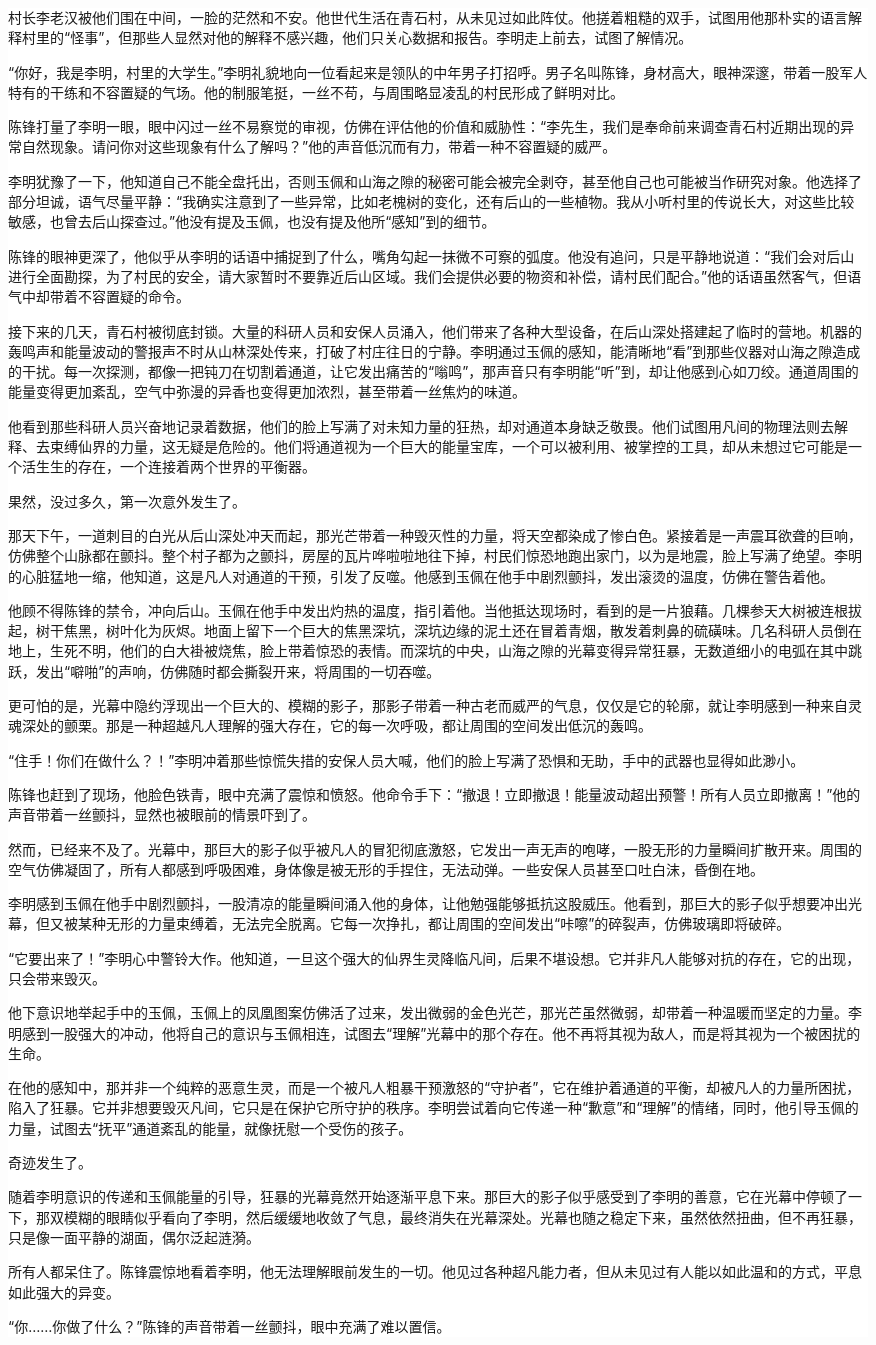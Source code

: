 村长李老汉被他们围在中间，一脸的茫然和不安。他世代生活在青石村，从未见过如此阵仗。他搓着粗糙的双手，试图用他那朴实的语言解释村里的“怪事”，但那些人显然对他的解释不感兴趣，他们只关心数据和报告。李明走上前去，试图了解情况。

“你好，我是李明，村里的大学生。”李明礼貌地向一位看起来是领队的中年男子打招呼。男子名叫陈锋，身材高大，眼神深邃，带着一股军人特有的干练和不容置疑的气场。他的制服笔挺，一丝不苟，与周围略显凌乱的村民形成了鲜明对比。

陈锋打量了李明一眼，眼中闪过一丝不易察觉的审视，仿佛在评估他的价值和威胁性：“李先生，我们是奉命前来调查青石村近期出现的异常自然现象。请问你对这些现象有什么了解吗？”他的声音低沉而有力，带着一种不容置疑的威严。

李明犹豫了一下，他知道自己不能全盘托出，否则玉佩和山海之隙的秘密可能会被完全剥夺，甚至他自己也可能被当作研究对象。他选择了部分坦诚，语气尽量平静：“我确实注意到了一些异常，比如老槐树的变化，还有后山的一些植物。我从小听村里的传说长大，对这些比较敏感，也曾去后山探查过。”他没有提及玉佩，也没有提及他所“感知”到的细节。

陈锋的眼神更深了，他似乎从李明的话语中捕捉到了什么，嘴角勾起一抹微不可察的弧度。他没有追问，只是平静地说道：“我们会对后山进行全面勘探，为了村民的安全，请大家暂时不要靠近后山区域。我们会提供必要的物资和补偿，请村民们配合。”他的话语虽然客气，但语气中却带着不容置疑的命令。

接下来的几天，青石村被彻底封锁。大量的科研人员和安保人员涌入，他们带来了各种大型设备，在后山深处搭建起了临时的营地。机器的轰鸣声和能量波动的警报声不时从山林深处传来，打破了村庄往日的宁静。李明通过玉佩的感知，能清晰地“看”到那些仪器对山海之隙造成的干扰。每一次探测，都像一把钝刀在切割着通道，让它发出痛苦的“嗡鸣”，那声音只有李明能“听”到，却让他感到心如刀绞。通道周围的能量变得更加紊乱，空气中弥漫的异香也变得更加浓烈，甚至带着一丝焦灼的味道。

他看到那些科研人员兴奋地记录着数据，他们的脸上写满了对未知力量的狂热，却对通道本身缺乏敬畏。他们试图用凡间的物理法则去解释、去束缚仙界的力量，这无疑是危险的。他们将通道视为一个巨大的能量宝库，一个可以被利用、被掌控的工具，却从未想过它可能是一个活生生的存在，一个连接着两个世界的平衡器。

果然，没过多久，第一次意外发生了。

那天下午，一道刺目的白光从后山深处冲天而起，那光芒带着一种毁灭性的力量，将天空都染成了惨白色。紧接着是一声震耳欲聋的巨响，仿佛整个山脉都在颤抖。整个村子都为之颤抖，房屋的瓦片哗啦啦地往下掉，村民们惊恐地跑出家门，以为是地震，脸上写满了绝望。李明的心脏猛地一缩，他知道，这是凡人对通道的干预，引发了反噬。他感到玉佩在他手中剧烈颤抖，发出滚烫的温度，仿佛在警告着他。

他顾不得陈锋的禁令，冲向后山。玉佩在他手中发出灼热的温度，指引着他。当他抵达现场时，看到的是一片狼藉。几棵参天大树被连根拔起，树干焦黑，树叶化为灰烬。地面上留下一个巨大的焦黑深坑，深坑边缘的泥土还在冒着青烟，散发着刺鼻的硫磺味。几名科研人员倒在地上，生死不明，他们的白大褂被烧焦，脸上带着惊恐的表情。而深坑的中央，山海之隙的光幕变得异常狂暴，无数道细小的电弧在其中跳跃，发出“噼啪”的声响，仿佛随时都会撕裂开来，将周围的一切吞噬。

更可怕的是，光幕中隐约浮现出一个巨大的、模糊的影子，那影子带着一种古老而威严的气息，仅仅是它的轮廓，就让李明感到一种来自灵魂深处的颤栗。那是一种超越凡人理解的强大存在，它的每一次呼吸，都让周围的空间发出低沉的轰鸣。

“住手！你们在做什么？！”李明冲着那些惊慌失措的安保人员大喊，他们的脸上写满了恐惧和无助，手中的武器也显得如此渺小。

陈锋也赶到了现场，他脸色铁青，眼中充满了震惊和愤怒。他命令手下：“撤退！立即撤退！能量波动超出预警！所有人员立即撤离！”他的声音带着一丝颤抖，显然也被眼前的情景吓到了。

然而，已经来不及了。光幕中，那巨大的影子似乎被凡人的冒犯彻底激怒，它发出一声无声的咆哮，一股无形的力量瞬间扩散开来。周围的空气仿佛凝固了，所有人都感到呼吸困难，身体像是被无形的手捏住，无法动弹。一些安保人员甚至口吐白沫，昏倒在地。

李明感到玉佩在他手中剧烈颤抖，一股清凉的能量瞬间涌入他的身体，让他勉强能够抵抗这股威压。他看到，那巨大的影子似乎想要冲出光幕，但又被某种无形的力量束缚着，无法完全脱离。它每一次挣扎，都让周围的空间发出“咔嚓”的碎裂声，仿佛玻璃即将破碎。

“它要出来了！”李明心中警铃大作。他知道，一旦这个强大的仙界生灵降临凡间，后果不堪设想。它并非凡人能够对抗的存在，它的出现，只会带来毁灭。

他下意识地举起手中的玉佩，玉佩上的凤凰图案仿佛活了过来，发出微弱的金色光芒，那光芒虽然微弱，却带着一种温暖而坚定的力量。李明感到一股强大的冲动，他将自己的意识与玉佩相连，试图去“理解”光幕中的那个存在。他不再将其视为敌人，而是将其视为一个被困扰的生命。

在他的感知中，那并非一个纯粹的恶意生灵，而是一个被凡人粗暴干预激怒的“守护者”，它在维护着通道的平衡，却被凡人的力量所困扰，陷入了狂暴。它并非想要毁灭凡间，它只是在保护它所守护的秩序。李明尝试着向它传递一种“歉意”和“理解”的情绪，同时，他引导玉佩的力量，试图去“抚平”通道紊乱的能量，就像抚慰一个受伤的孩子。

奇迹发生了。

随着李明意识的传递和玉佩能量的引导，狂暴的光幕竟然开始逐渐平息下来。那巨大的影子似乎感受到了李明的善意，它在光幕中停顿了一下，那双模糊的眼睛似乎看向了李明，然后缓缓地收敛了气息，最终消失在光幕深处。光幕也随之稳定下来，虽然依然扭曲，但不再狂暴，只是像一面平静的湖面，偶尔泛起涟漪。

所有人都呆住了。陈锋震惊地看着李明，他无法理解眼前发生的一切。他见过各种超凡能力者，但从未见过有人能以如此温和的方式，平息如此强大的异变。

“你……你做了什么？”陈锋的声音带着一丝颤抖，眼中充满了难以置信。
